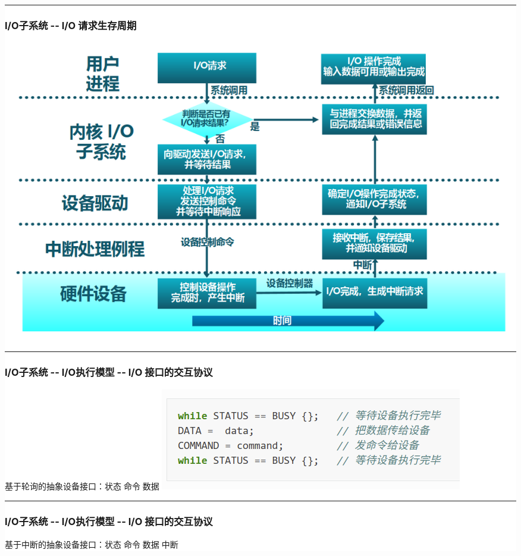 
---
### I/O子系统 -- I/O 请求生存周期
![w:900](figs/os-io-lifetime.png)


---
### I/O子系统 -- I/O执行模型 -- I/O 接口的交互协议
基于轮询的抽象设备接口：状态 命令 数据
![w:900](figs/simple-io-interface.png)


---
### I/O子系统 -- I/O执行模型 -- I/O 接口的交互协议
基于中断的抽象设备接口：状态 命令 数据 中断